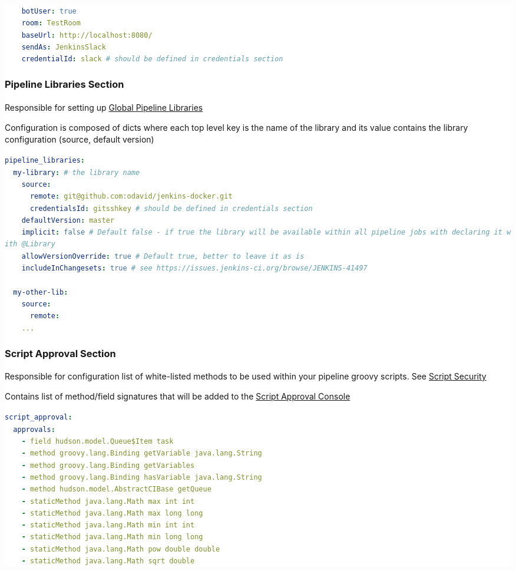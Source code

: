 ```yaml
    botUser: true
    room: TestRoom
    baseUrl: http://localhost:8080/
    sendAs: JenkinsSlack
    credentialId: slack # should be defined in credentials section
```

### Pipeline Libraries Section
Responsible for setting up [Global Pipeline Libraries](https://wiki.jenkins.io/display/JENKINS/Pipeline+Shared+Groovy+Libraries+Plugin)

Configuration is composed of dicts where each top level key is the name of the library and its value contains the library configuration (source, default version)
```yaml
pipeline_libraries:
  my-library: # the library name
    source:
      remote: git@github.com:odavid/jenkins-docker.git
      credentialsId: gitsshkey # should be defined in credentials section
    defaultVersion: master
    implicit: false # Default false - if true the library will be available within all pipeline jobs with declaring it with @Library
    allowVersionOverride: true # Default true, better to leave it as is
    includeInChangesets: true # see https://issues.jenkins-ci.org/browse/JENKINS-41497

  my-other-lib:
    source:
      remote:
    ...

```

### Script Approval Section
Responsible for configuration list of white-listed methods to be used within your pipeline groovy scripts. See [Script Security](https://wiki.jenkins.io/display/JENKINS/Script+Security+Plugin)

Contains list of method/field signatures that will be added to the [Script Approval Console](https://wiki.jenkins.io/display/JENKINS/Script+Security+Plugin)

```yaml
script_approval:
  approvals:
    - field hudson.model.Queue$Item task
    - method groovy.lang.Binding getVariable java.lang.String
    - method groovy.lang.Binding getVariables
    - method groovy.lang.Binding hasVariable java.lang.String
    - method hudson.model.AbstractCIBase getQueue
    - staticMethod java.lang.Math max int int
    - staticMethod java.lang.Math max long long
    - staticMethod java.lang.Math min int int
    - staticMethod java.lang.Math min long long
    - staticMethod java.lang.Math pow double double
    - staticMethod java.lang.Math sqrt double
```

